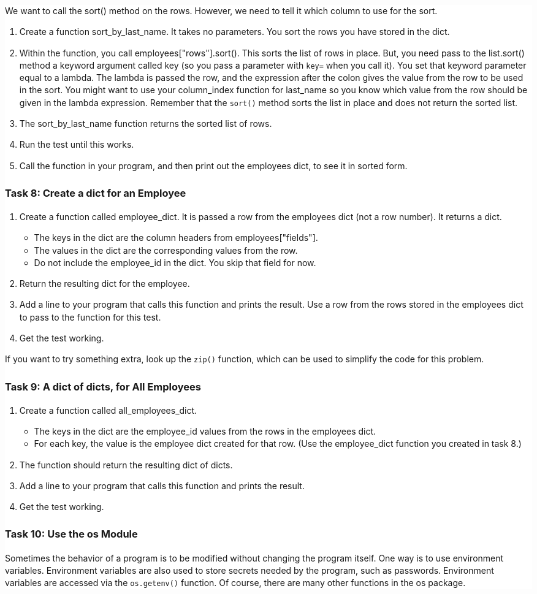We want to call the sort() method on the rows.  However, we need to tell it which column to use for the sort.

1. Create a function sort_by_last_name.  It takes no parameters.  You sort the rows you have stored in the dict.

2. Within the function, you call employees["rows"].sort().  This sorts the list of rows in place. But, you need pass to the list.sort() method a keyword argument called key (so you pass a parameter with `key=` when you call it).  You set that keyword parameter equal to a lambda.  The lambda is passed the row, and the expression after the colon gives the value from the row to be used in the sort.  You might want to use your column_index function for last_name so you know which value from the row should be given in the lambda expression.  Remember that the `sort()` method sorts the list in place and does not return the sorted list.

3. The sort_by_last_name function returns the sorted list of rows.

4. Run the test until this works.

5. Call the function in your program, and then print out the employees dict, to see it in sorted form.

### **Task 8: Create a dict for an Employee**

1. Create a function called employee_dict.  It is passed a row from the employees dict (not a row number).  It returns a dict.
   - The keys in the dict are the column headers from employees["fields"].
   - The values in the dict are the corresponding values from the row.
   - Do not include the employee_id in the dict.  You skip that field for now.

2. Return the resulting dict for the employee.

3. Add a line to your program that calls this function and prints the result.  Use a row from the rows stored in the employees dict to pass to the function for this test.

4. Get the test working.

If you want to try something extra, look up the `zip()` function, which can be used to simplify the code for this problem.

### **Task 9: A dict of dicts, for All Employees**

1. Create a function called all_employees_dict.
   - The keys in the dict are the employee_id values from the rows in the employees dict.
   - For each key, the value is the employee dict created for that row.  (Use the employee_dict function you created in task 8.)

2. The function should return the resulting dict of dicts.

3. Add a line to your program that calls this function and prints the result.

4. Get the test working.

### **Task 10: Use the os Module**

Sometimes the behavior of a program is to be modified without changing the program itself.  One way is to use environment variables.  Environment variables are also used to store secrets needed by the program, such as passwords.  Environment variables are accessed via the `os.getenv()` function.  Of course, there are many other functions in the os package.
